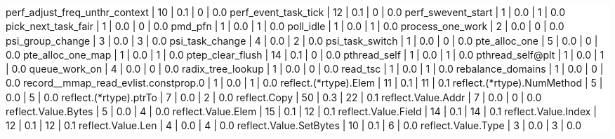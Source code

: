 perf_adjust_freq_unthr_context                                                        |     10 |   0.1 |    0 |   0.0
perf_event_task_tick                                                                  |     12 |   0.1 |    0 |   0.0
perf_swevent_start                                                                    |      1 |   0.0 |    1 |   0.0
pick_next_task_fair                                                                   |      1 |   0.0 |    0 |   0.0
pmd_pfn                                                                               |      1 |   0.0 |    1 |   0.0
poll_idle                                                                             |      1 |   0.0 |    1 |   0.0
process_one_work                                                                      |      2 |   0.0 |    0 |   0.0
psi_group_change                                                                      |      3 |   0.0 |    3 |   0.0
psi_task_change                                                                       |      4 |   0.0 |    2 |   0.0
psi_task_switch                                                                       |      1 |   0.0 |    0 |   0.0
pte_alloc_one                                                                         |      5 |   0.0 |    0 |   0.0
pte_alloc_one_map                                                                     |      1 |   0.0 |    1 |   0.0
ptep_clear_flush                                                                      |     14 |   0.1 |    0 |   0.0
pthread_self                                                                          |      1 |   0.0 |    1 |   0.0
pthread_self@plt                                                                      |      1 |   0.0 |    1 |   0.0
queue_work_on                                                                         |      4 |   0.0 |    0 |   0.0
radix_tree_lookup                                                                     |      1 |   0.0 |    0 |   0.0
read_tsc                                                                              |      1 |   0.0 |    1 |   0.0
rebalance_domains                                                                     |      1 |   0.0 |    0 |   0.0
record__mmap_read_evlist.constprop.0                                                  |      1 |   0.0 |    1 |   0.0
reflect.(*rtype).Elem                                                                 |     11 |   0.1 |   11 |   0.1
reflect.(*rtype).NumMethod                                                            |      5 |   0.0 |    5 |   0.0
reflect.(*rtype).ptrTo                                                                |      7 |   0.0 |    2 |   0.0
reflect.Copy                                                                          |     50 |   0.3 |   22 |   0.1
reflect.Value.Addr                                                                    |      7 |   0.0 |    0 |   0.0
reflect.Value.Bytes                                                                   |      5 |   0.0 |    4 |   0.0
reflect.Value.Elem                                                                    |     15 |   0.1 |   12 |   0.1
reflect.Value.Field                                                                   |     14 |   0.1 |   14 |   0.1
reflect.Value.Index                                                                   |     12 |   0.1 |   12 |   0.1
reflect.Value.Len                                                                     |      4 |   0.0 |    4 |   0.0
reflect.Value.SetBytes                                                                |     10 |   0.1 |    6 |   0.0
reflect.Value.Type                                                                    |      3 |   0.0 |    3 |   0.0